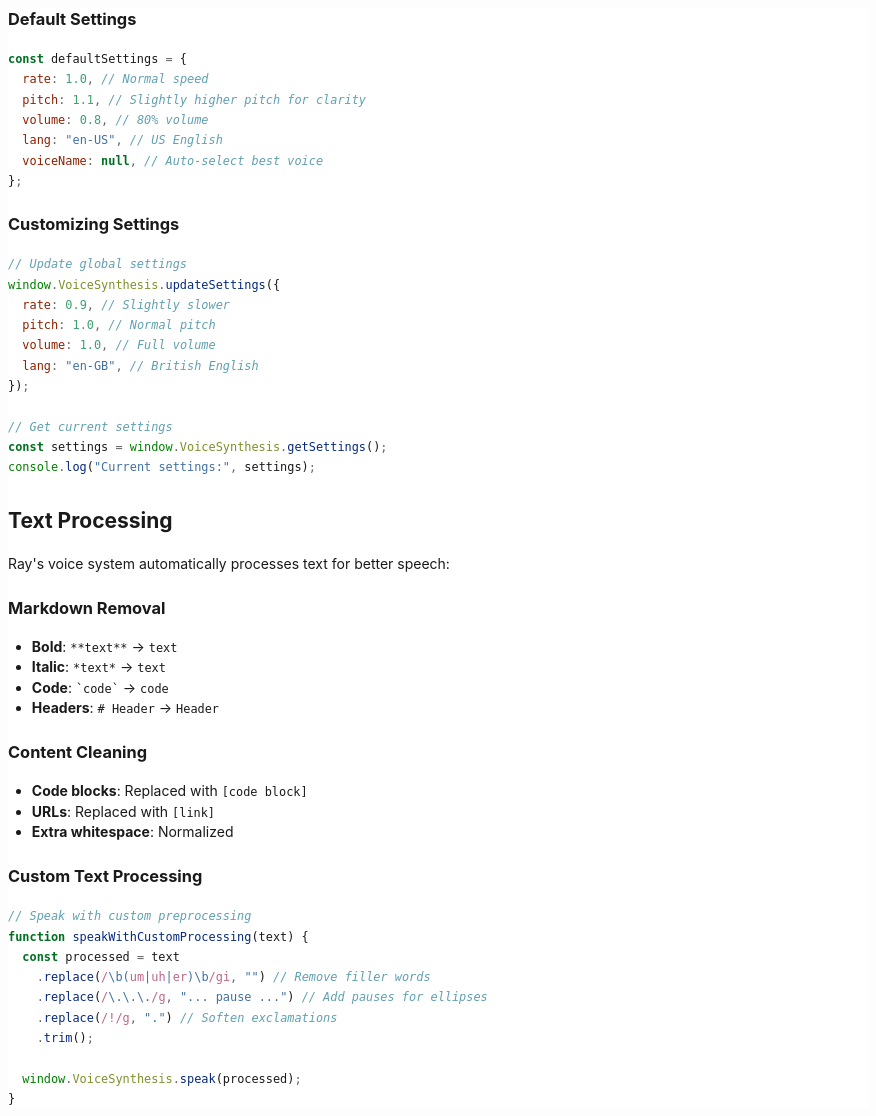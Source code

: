### Default Settings

```javascript
const defaultSettings = {
  rate: 1.0, // Normal speed
  pitch: 1.1, // Slightly higher pitch for clarity
  volume: 0.8, // 80% volume
  lang: "en-US", // US English
  voiceName: null, // Auto-select best voice
};
```

### Customizing Settings

```javascript
// Update global settings
window.VoiceSynthesis.updateSettings({
  rate: 0.9, // Slightly slower
  pitch: 1.0, // Normal pitch
  volume: 1.0, // Full volume
  lang: "en-GB", // British English
});

// Get current settings
const settings = window.VoiceSynthesis.getSettings();
console.log("Current settings:", settings);
```

## Text Processing

Ray's voice system automatically processes text for better speech:

### Markdown Removal

- **Bold**: `**text**` → `text`
- **Italic**: `*text*` → `text`
- **Code**: `` `code` `` → `code`
- **Headers**: `# Header` → `Header`

### Content Cleaning

- **Code blocks**: Replaced with `[code block]`
- **URLs**: Replaced with `[link]`
- **Extra whitespace**: Normalized

### Custom Text Processing

```javascript
// Speak with custom preprocessing
function speakWithCustomProcessing(text) {
  const processed = text
    .replace(/\b(um|uh|er)\b/gi, "") // Remove filler words
    .replace(/\.\.\./g, "... pause ...") // Add pauses for ellipses
    .replace(/!/g, ".") // Soften exclamations
    .trim();

  window.VoiceSynthesis.speak(processed);
}
```
